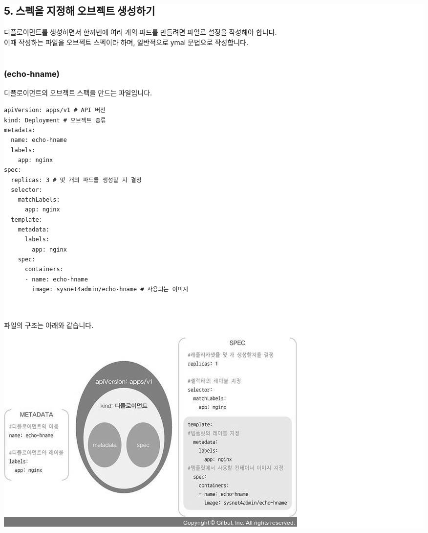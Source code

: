 ## 5. 스펙을 지정해 오브젝트 생성하기
디플로이먼트를 생성하면서 한꺼번에 여러 개의 파드를 만들려면 파일로 설정을 작성해야 합니다.  
이때 작성하는 파일을 오브젝트 스펙이라 하며, 일반적으로 ymal 문법으로 작성합니다.
</br>
</br>

### (echo-hname)
디플로이먼트의 오브젝트 스펙을 만드는 파일입니다.
```
apiVersion: apps/v1 # API 버전
kind: Deployment # 오브젝트 종류
metadata:
  name: echo-hname
  labels:
    app: nginx
spec:
  replicas: 3 # 몇 개의 파드를 생성할 지 결정
  selector:
    matchLabels:
      app: nginx
  template:
    metadata:
      labels:
        app: nginx
    spec:
      containers:
      - name: echo-hname
        image: sysnet4admin/echo-hname # 사용되는 이미지
```
</br>
</br>
파일의 구조는 아래와 같습니다.

![img.jpg](../image/정현주-image5.jpg)
